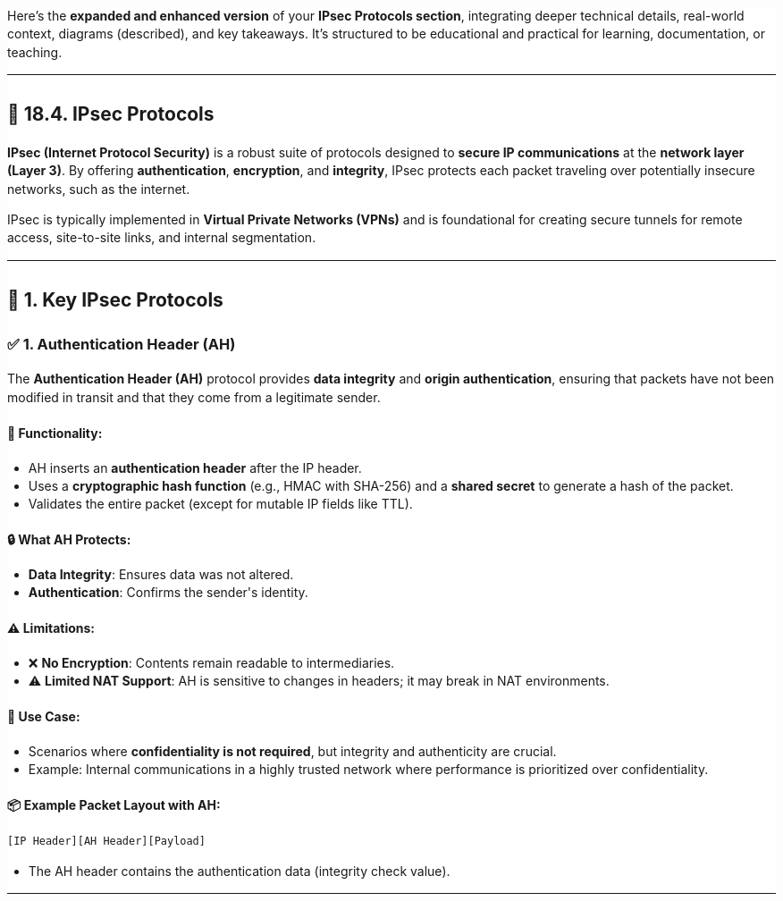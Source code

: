 Here’s the **expanded and enhanced version** of your **IPsec Protocols section**, integrating deeper technical details, real-world context, diagrams (described), and key takeaways. It’s structured to be educational and practical for learning, documentation, or teaching.

---

## 🔐 18.4. IPsec Protocols

**IPsec (Internet Protocol Security)** is a robust suite of protocols designed to **secure IP communications** at the **network layer (Layer 3)**. By offering **authentication**, **encryption**, and **integrity**, IPsec protects each packet traveling over potentially insecure networks, such as the internet.

IPsec is typically implemented in **Virtual Private Networks (VPNs)** and is foundational for creating secure tunnels for remote access, site-to-site links, and internal segmentation.

---

## 🌟 1. Key IPsec Protocols

### ✅ 1. Authentication Header (AH)

The **Authentication Header (AH)** protocol provides **data integrity** and **origin authentication**, ensuring that packets have not been modified in transit and that they come from a legitimate sender.

#### 🔧 Functionality:
- AH inserts an **authentication header** after the IP header.
- Uses a **cryptographic hash function** (e.g., HMAC with SHA-256) and a **shared secret** to generate a hash of the packet.
- Validates the entire packet (except for mutable IP fields like TTL).

#### 🔒 What AH Protects:
- **Data Integrity**: Ensures data was not altered.
- **Authentication**: Confirms the sender's identity.

#### ⚠️ Limitations:
- ❌ **No Encryption**: Contents remain readable to intermediaries.
- ⚠️ **Limited NAT Support**: AH is sensitive to changes in headers; it may break in NAT environments.

#### 🧰 Use Case:
- Scenarios where **confidentiality is not required**, but integrity and authenticity are crucial.
- Example: Internal communications in a highly trusted network where performance is prioritized over confidentiality.

#### 📦 Example Packet Layout with AH:
```
[IP Header][AH Header][Payload]
```
- The AH header contains the authentication data (integrity check value).

---